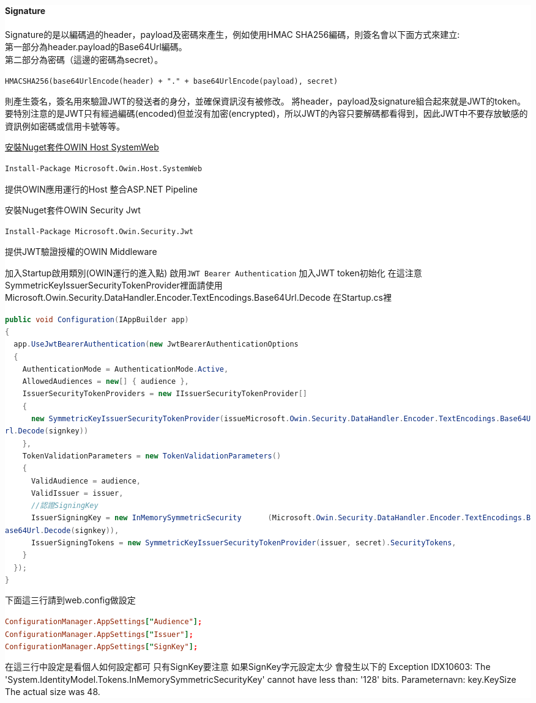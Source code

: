 #### Signature
Signature的是以編碼過的header，payload及密碼來產生，例如使用HMAC SHA256編碼，則簽名會以下面方式來建立:<br>
第一部分為header.payload的Base64Url編碼。<br>
第二部分為密碼（這邊的密碼為secret）。<br>
```
HMACSHA256(base64UrlEncode(header) + "." + base64UrlEncode(payload), secret)
```
則產生簽名，簽名用來驗證JWT的發送者的身分，並確保資訊沒有被修改。
將header，payload及signature組合起來就是JWT的token。
要特別注意的是JWT只有經過編碼(encoded)但並沒有加密(encrypted)，所以JWT的內容只要解碼都看得到，因此JWT中不要存放敏感的資訊例如密碼或信用卡號等等。

[安裝Nuget套件OWIN Host SystemWeb](https://www.nuget.org/packages/Microsoft.Owin.Host.SystemWeb/)
```
Install-Package Microsoft.Owin.Host.SystemWeb
```
提供OWIN應用運行的Host 整合ASP.NET Pipeline

安裝Nuget套件OWIN Security Jwt
```
Install-Package Microsoft.Owin.Security.Jwt
```
提供JWT驗證授權的OWIN Middleware

加入Startup啟用類別(OWIN運行的進入點)
啟用`JWT Bearer Authentication`
加入JWT token初始化
在這注意SymmetricKeyIssuerSecurityTokenProvider裡面請使用Microsoft.Owin.Security.DataHandler.Encoder.TextEncodings.Base64Url.Decode
在Startup.cs裡
```cs
public void Configuration(IAppBuilder app)
{
  app.UseJwtBearerAuthentication(new JwtBearerAuthenticationOptions
  {
    AuthenticationMode = AuthenticationMode.Active,
    AllowedAudiences = new[] { audience },
    IssuerSecurityTokenProviders = new IIssuerSecurityTokenProvider[]
    {
      new SymmetricKeyIssuerSecurityTokenProvider(issueMicrosoft.Owin.Security.DataHandler.Encoder.TextEncodings.Base64Url.Decode(signkey))
    },
    TokenValidationParameters = new TokenValidationParameters()
    {
      ValidAudience = audience,
      ValidIssuer = issuer,
      //認證SigningKey
      IssuerSigningKey = new InMemorySymmetricSecurity      (Microsoft.Owin.Security.DataHandler.Encoder.TextEncodings.Base64Url.Decode(signkey)),
      IssuerSigningTokens = new SymmetricKeyIssuerSecurityTokenProvider(issuer, secret).SecurityTokens,
    }
  });
}
```
下面這三行請到web.config做設定
```conf
ConfigurationManager.AppSettings["Audience"];
ConfigurationManager.AppSettings["Issuer"];
ConfigurationManager.AppSettings["SignKey"];
```
在這三行中設定是看個人如何設定都可
只有SignKey要注意
如果SignKey字元設定太少
會發生以下的 Exception
IDX10603: The 'System.IdentityModel.Tokens.InMemorySymmetricSecurityKey' cannot have less than: '128' bits. Parameternavn: key.KeySize The actual size was 48.